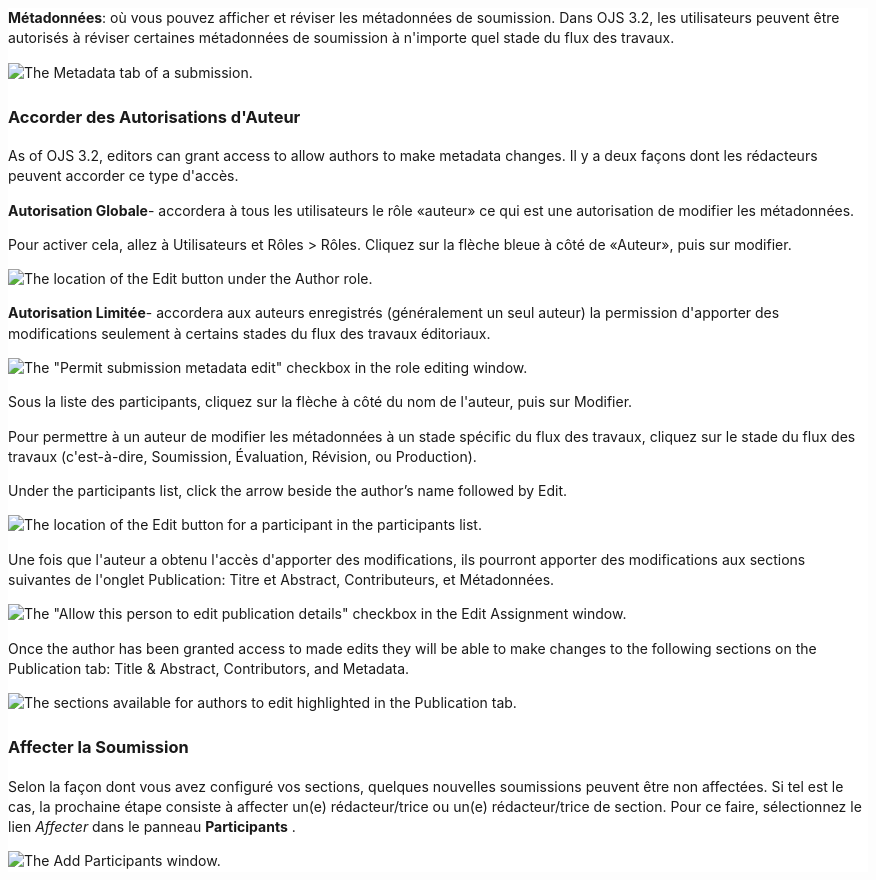 **Métadonnées**: où vous pouvez afficher et réviser les métadonnées de soumission. Dans OJS 3.2, les utilisateurs peuvent être autorisés à réviser certaines métadonnées de soumission à n'importe quel stade du flux des travaux.

![The Metadata tab of a submission.](./assets/learning-ojs3.1-ed-dashboard-record-metadata.png)

### Accorder des Autorisations d'Auteur

As of OJS 3.2, editors can grant access to allow authors to make metadata changes. Il y a deux façons dont les rédacteurs peuvent accorder ce type d'accès.

**Autorisation Globale**- accordera à tous les utilisateurs le rôle «auteur» ce qui est une autorisation de modifier les métadonnées.

Pour activer cela, allez à Utilisateurs et Rôles > Rôles. Cliquez sur la flèche bleue à côté de «Auteur», puis sur modifier.

![The location of the Edit button under the Author role.](./assets/learning-ojs3.2-editorial-workflow-author-edit.png)

**Autorisation Limitée**- accordera aux auteurs enregistrés (généralement un seul auteur) la permission d'apporter des modifications seulement à certains stades du flux des travaux éditoriaux.

![The "Permit submission metadata edit" checkbox in the role editing window.](./assets/learning-ojs3.2-editorial-workflow-author-editmenu.png)

Sous la liste des participants, cliquez sur la flèche à côté du nom de l'auteur, puis sur Modifier.

Pour permettre à un auteur de modifier les métadonnées à un stade spécific du flux des travaux, cliquez sur le stade du flux des travaux (c'est-à-dire, Soumission, Évaluation, Révision, ou Production).

Under the participants list, click the arrow beside the author’s name followed by Edit.

![The location of the Edit button for a participant in the participants list.](./assets/learning-ojs3.2-editorial-workflow-edit-participant.png)

Une fois que l'auteur a obtenu l'accès d'apporter des modifications, ils pourront apporter des modifications aux sections suivantes de l'onglet Publication: Titre et Abstract, Contributeurs, et Métadonnées.

![The "Allow this person to edit publication details" checkbox in the Edit Assignment window.](./assets/learning-ojs3.2-editorial-workflow-edit-grantpermission.png)

Once the author has been granted access to made edits they will be able to make changes to the following sections on the Publication tab: Title & Abstract, Contributors, and Metadata.

![The sections available for authors to edit highlighted in the Publication tab.](./assets/learning-ojs3.2-editorial-workflow-edit-publicationmenu.png)

### Affecter la Soumission

Selon la façon dont vous avez configuré vos sections, quelques nouvelles soumissions peuvent être non affectées. Si tel est le cas, la prochaine étape consiste à affecter un(e) rédacteur/trice ou un(e) rédacteur/trice de section. Pour ce faire, sélectionnez le lien *Affecter* dans le panneau **Participants** .

![The Add Participants window.](./assets/learning-ojs-3-ed-submissions-add-participant.png)
